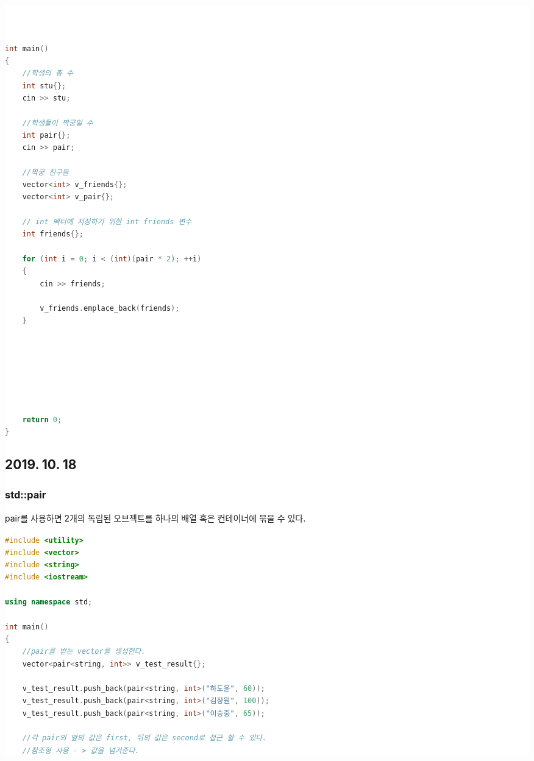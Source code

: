 ```cpp



int main()
{
	//학생의 총 수 
	int stu{};
	cin >> stu;

	//학생들이 짝궁일 수
	int pair{};
	cin >> pair;

	//짝궁 친구들 
	vector<int> v_friends{};
	vector<int> v_pair{};

	// int 벡터에 저장하기 위한 int friends 변수
	int friends{};

	for (int i = 0; i < (int)(pair * 2); ++i)
	{
		cin >> friends;

		v_friends.emplace_back(friends);
	}







	return 0;
}
```



## 2019. 10. 18

### std::pair

pair를 사용하면 2개의 독립된 오브젝트를 하나의 배열 혹은 컨테이너에 묶을 수 있다.

```cpp
#include <utility>
#include <vector>
#include <string>
#include <iostream>

using namespace std;

int main()
{
	//pair를 받는 vector를 생성한다.
	vector<pair<string, int>> v_test_result{};

	v_test_result.push_back(pair<string, int>("하도윤", 60));
	v_test_result.push_back(pair<string, int>("김장원", 100));
	v_test_result.push_back(pair<string, int>("이승중", 65));

	//각 pair의 앞의 값은 first, 뒤의 값은 second로 접근 할 수 있다.
	//참조형 사용 - > 값을 넘겨준다.
```